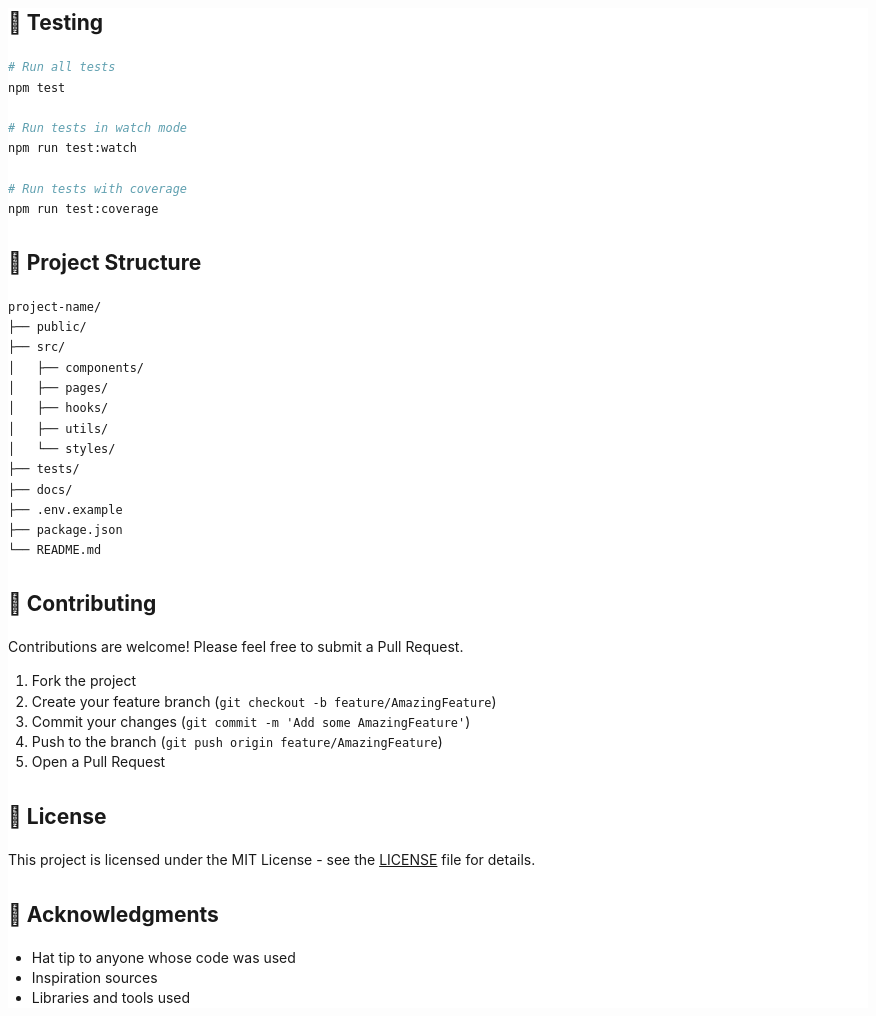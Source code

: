 ## 🧪 Testing

```bash
# Run all tests
npm test

# Run tests in watch mode
npm run test:watch

# Run tests with coverage
npm run test:coverage
```

## 📁 Project Structure

```
project-name/
├── public/
├── src/
│   ├── components/
│   ├── pages/
│   ├── hooks/
│   ├── utils/
│   └── styles/
├── tests/
├── docs/
├── .env.example
├── package.json
└── README.md
```

## 🤝 Contributing

Contributions are welcome! Please feel free to submit a Pull Request.

1. Fork the project
2. Create your feature branch (`git checkout -b feature/AmazingFeature`)
3. Commit your changes (`git commit -m 'Add some AmazingFeature'`)
4. Push to the branch (`git push origin feature/AmazingFeature`)
5. Open a Pull Request

## 📜 License

This project is licensed under the MIT License - see the [LICENSE](LICENSE) file for details.

## 👏 Acknowledgments

- Hat tip to anyone whose code was used
- Inspiration sources
- Libraries and tools used
